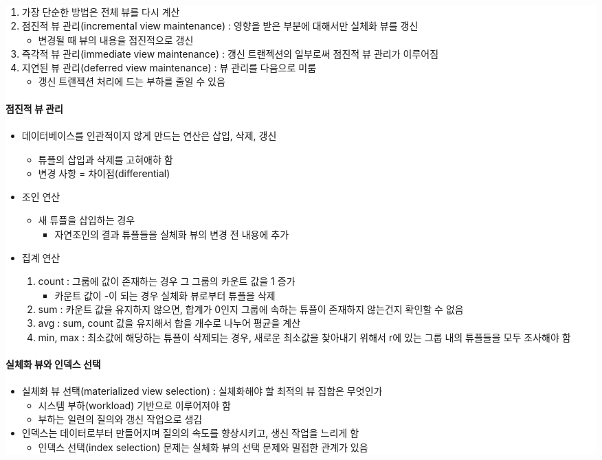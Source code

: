   1. 가장 단순한 방법은 전체 뷰를 다시 계산
  2. 점진적 뷰 관리(incremental view maintenance) : 영향을 받은 부분에 대해서만 실체화 뷰를 갱신
     - 변경될 때 뷰의 내용을 점진적으로 갱신
  3. 즉각적 뷰 관리(immediate view maintenance) : 갱신 트랜젝션의 일부로써 점진적 뷰 관리가 이루어짐
  4. 지연된 뷰 관리(deferred view maintenance) : 뷰 관리를 다음으로 미룸
     - 갱신 트랜젝션 처리에 드는 부하를 줄일 수 있음

#### 점진적 뷰 관리

- 데이터베이스를 인관적이지 않게 만드는 연산은 삽입, 삭제, 갱신
  - 튜플의 삽입과 삭제를 고혀애햐 함
  - 변경 사항 = 차이점(differential)

- 조인 연산
  - 새 튜플을 삽입하는 경우
    - 자연조인의 결과 튜플들을 실체화 뷰의 변경 전 내용에 추가

- 집계 연산
  1. count : 그룹에 값이 존재하는 경우 그 그룹의 카운트 값을 1 증가
     - 카운트 값이 -이 되는 경우 실체화 뷰로부터 튜플을 삭제
  2. sum : 카운트 값을 유지하지 않으면, 합계가 0인지 그룹에 속하는 튜플이 존재하지 않는건지 확인할 수 없음
  3. avg : sum, count 값을 유지해서 합을 개수로 나누어 평균을 계산
  4. min, max : 최소값에 해당하는 튜플이 삭제되는 경우, 새로운 최소값을 찾아내기 위해서 r에 있는 그룹 내의 튜플들을 모두 조사해야 함

#### 실체화 뷰와 인덱스 선택

- 실체화 뷰 선택(materialized view selection) : 실체화해야 할 최적의 뷰 집합은 무엇인가
  - 시스템 부하(workload) 기반으로 이루어져야 함
  - 부하는 일련의 질의와 갱신 작업으로 생김
- 인덱스는 데이터로부터 만들어지며 질의의 속도를 향상시키고, 생신 작업을 느리게 함
  - 인덱스 선택(index selection) 문제는 실체화 뷰의 선택 문제와 밀접한 관계가 있음

